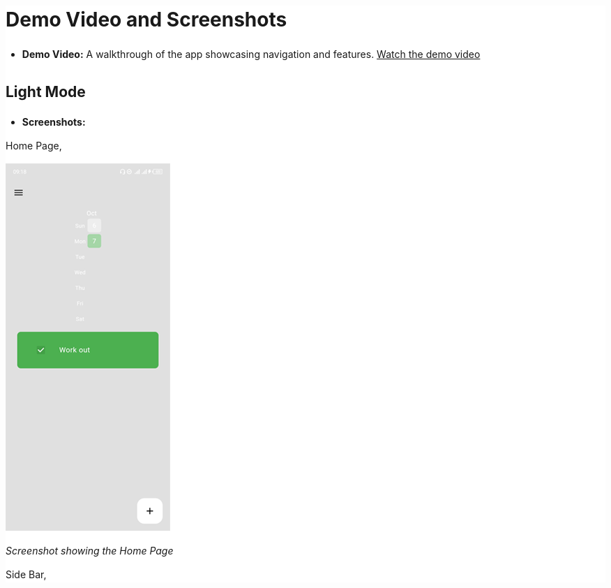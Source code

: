 # Demo Video and Screenshots

- **Demo Video:** A walkthrough of the app showcasing navigation and features. 
[Watch the demo video](assets/video/Thrive_demo_vid.mp4)

## Light Mode
- **Screenshots:**

Home Page,

![Home Page](/assets/screenshots/Homepage.png)

  *Screenshot showing the Home Page*

Side Bar, 
